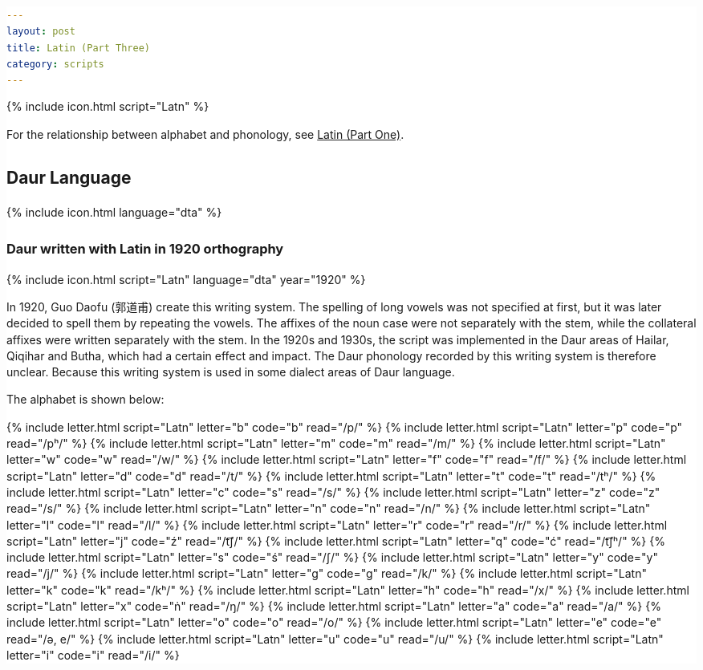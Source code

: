 ```yaml
---
layout: post
title: Latin (Part Three)
category: scripts
---
```


<link rel="stylesheet" href="{{ '/assets/script.css' | relative_url }}">

{% include icon.html script="Latn" %}

For the relationship between alphabet and phonology, see [Latin (Part One)](https://kushim-jiang.github.io/scripts/2024-09-26-latn/).

## Daur Language

{% include icon.html language="dta" %}

### Daur written with Latin in 1920 orthography

{% include icon.html script="Latn" language="dta" year="1920" %}

In 1920, Guo Daofu (郭道甫) create this writing system. The spelling of long vowels was not specified at first, but it was later decided to spell them by repeating the vowels. The affixes of the noun case were not separately with the stem, while the collateral affixes were written separately with the stem. In the 1920s and 1930s, the script was implemented in the Daur areas of Hailar, Qiqihar and Butha, which had a certain effect and impact. The Daur phonology recorded by this writing system is therefore unclear. Because this writing system is used in some dialect areas of Daur language.

The alphabet is shown below:

{% include letter.html script="Latn" letter="b" code="b" read="/p/" %}
{% include letter.html script="Latn" letter="p" code="p" read="/pʰ/" %}
{% include letter.html script="Latn" letter="m" code="m" read="/m/" %}
{% include letter.html script="Latn" letter="w" code="w" read="/w/" %}
{% include letter.html script="Latn" letter="f" code="f" read="/f/" %}
{% include letter.html script="Latn" letter="d" code="d" read="/t/" %}
{% include letter.html script="Latn" letter="t" code="t" read="/tʰ/" %}
{% include letter.html script="Latn" letter="c" code="s" read="/s/" %}
{% include letter.html script="Latn" letter="z" code="z" read="/s/" %}
{% include letter.html script="Latn" letter="n" code="n" read="/n/" %}
{% include letter.html script="Latn" letter="l" code="l" read="/l/" %}
{% include letter.html script="Latn" letter="r" code="r" read="/r/" %}
{% include letter.html script="Latn" letter="j" code="ź" read="/t͡ʃ/" %}
{% include letter.html script="Latn" letter="q" code="ć" read="/t͡ʃʰ/" %}
{% include letter.html script="Latn" letter="s" code="ś" read="/ʃ/" %}
{% include letter.html script="Latn" letter="y" code="y" read="/j/" %}
{% include letter.html script="Latn" letter="g" code="g" read="/k/" %}
{% include letter.html script="Latn" letter="k" code="k" read="/kʰ/" %}
{% include letter.html script="Latn" letter="h" code="h" read="/x/" %}
{% include letter.html script="Latn" letter="x" code="ṅ" read="/ŋ/" %}
{% include letter.html script="Latn" letter="a" code="a" read="/a/" %}
{% include letter.html script="Latn" letter="o" code="o" read="/o/" %}
{% include letter.html script="Latn" letter="e" code="e" read="/ə, e/" %}
{% include letter.html script="Latn" letter="u" code="u" read="/u/" %}
{% include letter.html script="Latn" letter="i" code="i" read="/i/" %}
